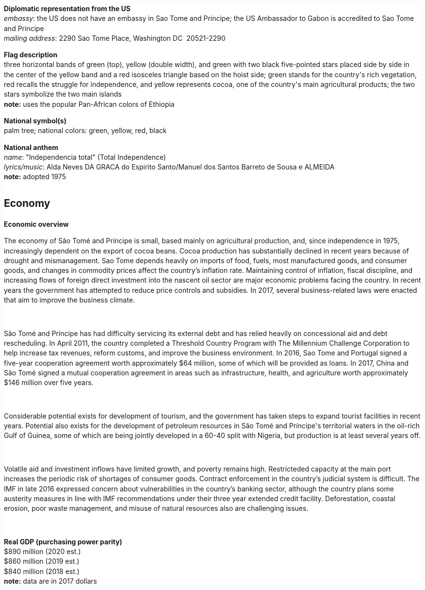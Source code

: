 **Diplomatic representation from the US**<br>
_embassy_: the US does not have an embassy in Sao Tome and Principe; the US Ambassador to Gabon is accredited to Sao Tome and Principe<br>
_mailing address_: 2290 Sao Tome Place, Washington DC&nbsp; 20521-2290<br>

**Flag description**<br>
three horizontal bands of green (top), yellow (double width), and green with two black five-pointed stars placed side by side in the center of the yellow band and a red isosceles triangle based on the hoist side; green stands for the country's rich vegetation, red recalls the struggle for independence, and yellow represents cocoa, one of the country's main agricultural products; the two stars symbolize the two main islands<br>
<strong>note:</strong> uses the popular Pan-African colors of Ethiopia<br>

**National symbol(s)**<br>
palm tree; national colors: green, yellow, red, black<br>

**National anthem**<br>
_name_: "Independencia total" (Total Independence)<br>
_lyrics/music_: Alda Neves DA GRACA do Espirito Santo/Manuel dos Santos Barreto de Sousa e ALMEIDA<br>
<strong>note:</strong> adopted 1975<br>

## Economy

**Economic overview**<br>
<p>The economy of São Tomé and Príncipe is small, based mainly on agricultural production, and, since independence in 1975, increasingly dependent on the export of cocoa beans. Cocoa production has substantially declined in recent years because of drought and mismanagement. Sao Tome depends heavily on imports of food, fuels, most manufactured goods, and consumer goods, and changes in commodity prices affect the country’s inflation rate. Maintaining control of inflation, fiscal discipline, and increasing flows of foreign direct investment into the nascent oil sector are major economic problems facing the country. In recent years the government has attempted to reduce price controls and subsidies. In 2017, several business-related laws were enacted that aim to improve the business climate.</p> <p> </p> <p>São Tomé and Príncipe has had difficulty servicing its external debt and has relied heavily on concessional aid and debt rescheduling. In April 2011, the country completed a Threshold Country Program with The Millennium Challenge Corporation to help increase tax revenues, reform customs, and improve the business environment. In 2016, Sao Tome and Portugal signed a five-year cooperation agreement worth approximately $64 million, some of which will be provided as loans. In 2017, China and São Tomé signed a mutual cooperation agreement in areas such as infrastructure, health, and agriculture worth approximately $146 million over five years.</p> <p> </p> <p>Considerable potential exists for development of tourism, and the government has taken steps to expand tourist facilities in recent years. Potential also exists for the development of petroleum resources in São Tomé and Príncipe's territorial waters in the oil-rich Gulf of Guinea, some of which are being jointly developed in a 60-40 split with Nigeria, but production is at least several years off.</p> <p> </p> <p>Volatile aid and investment inflows have limited growth, and poverty remains high. Restricteded capacity at the main port increases the periodic risk of shortages of consumer goods. Contract enforcement in the country’s judicial system is difficult. The IMF in late 2016 expressed concern about vulnerabilities in the country’s banking sector, although the country plans some austerity measures in line with IMF recommendations under their three year extended credit facility. Deforestation, coastal erosion, poor waste management, and misuse of natural resources also are challenging issues.</p><br>

**Real GDP (purchasing power parity)**<br>
$890 million (2020 est.)<br>
$860 million (2019 est.)<br>
$840 million (2018 est.)<br>
<strong>note:</strong> data are in 2017 dollars<br>
